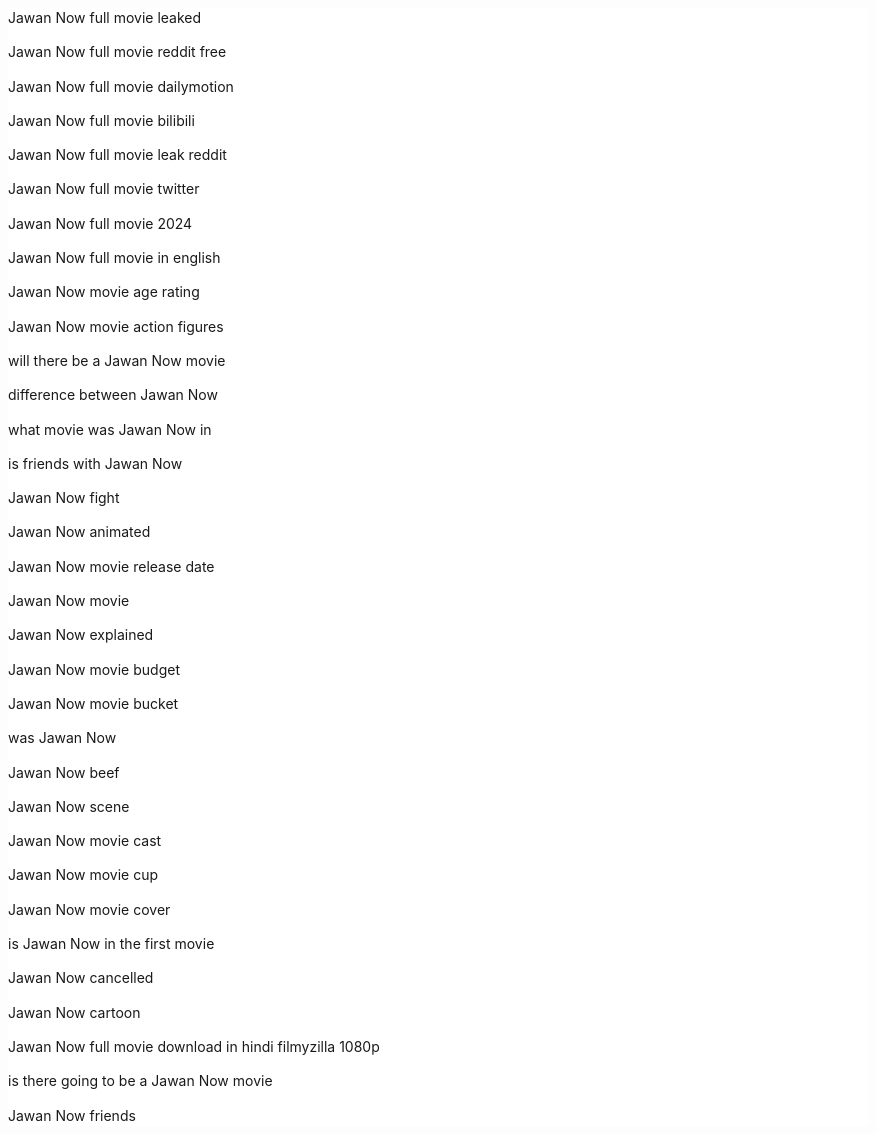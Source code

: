 Jawan Now full movie leaked

Jawan Now full movie reddit free

Jawan Now full movie dailymotion

Jawan Now full movie bilibili

Jawan Now full movie leak reddit

Jawan Now full movie twitter

Jawan Now full movie 2024

Jawan Now full movie in english

Jawan Now movie age rating

Jawan Now movie action figures

will there be a Jawan Now movie

difference between Jawan Now

what movie was Jawan Now in

is friends with Jawan Now

Jawan Now fight

Jawan Now animated

Jawan Now movie release date

Jawan Now movie

Jawan Now explained

Jawan Now movie budget

Jawan Now movie bucket

was Jawan Now

Jawan Now beef

Jawan Now scene

Jawan Now movie cast

Jawan Now movie cup

Jawan Now movie cover

is Jawan Now in the first movie

Jawan Now cancelled

Jawan Now cartoon

Jawan Now full movie download in hindi filmyzilla 1080p

is there going to be a Jawan Now movie

Jawan Now friends
